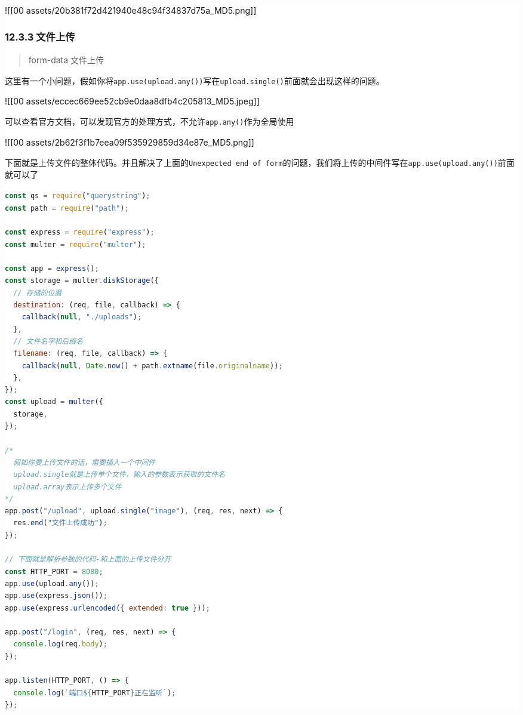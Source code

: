 ![[00 assets/20b381f72d421940e48c94f34837d75a_MD5.png]]

### 12.3.3 文件上传

> form-data 文件上传

这里有一个小问题，假如你将`app.use(upload.any())`写在`upload.single()`前面就会出现这样的问题。

![[00 assets/eccec669ee52cb9e0daa8dfb4c205813_MD5.jpeg]]

可以查看官方文档，可以发现官方的处理方式，不允许`app.any()`作为全局使用

![[00 assets/2b62f3f1b7eea09f535929859d34e87e_MD5.png]]

下面就是上传文件的整体代码。并且解决了上面的`Unexpected end of form`的问题，我们将上传的中间件写在`app.use(upload.any())`前面就可以了

```javascript
const qs = require("querystring");
const path = require("path");

const express = require("express");
const multer = require("multer");

const app = express();
const storage = multer.diskStorage({
  // 存储的位置
  destination: (req, file, callback) => {
    callback(null, "./uploads");
  },
  // 文件名字和后缀名
  filename: (req, file, callback) => {
    callback(null, Date.now() + path.extname(file.originalname));
  },
});
const upload = multer({
  storage,
});

/*
  假如你要上传文件的话，需要插入一个中间件
  upload.single就是上传单个文件，输入的参数表示获取的文件名
  upload.array表示上传多个文件
*/
app.post("/upload", upload.single("image"), (req, res, next) => {
  res.end("文件上传成功");
});

// 下面就是解析参数的代码-和上面的上传文件分开
const HTTP_PORT = 8080;
app.use(upload.any());
app.use(express.json());
app.use(express.urlencoded({ extended: true }));

app.post("/login", (req, res, next) => {
  console.log(req.body);
});

app.listen(HTTP_PORT, () => {
  console.log(`端口${HTTP_PORT}正在监听`);
});
```
